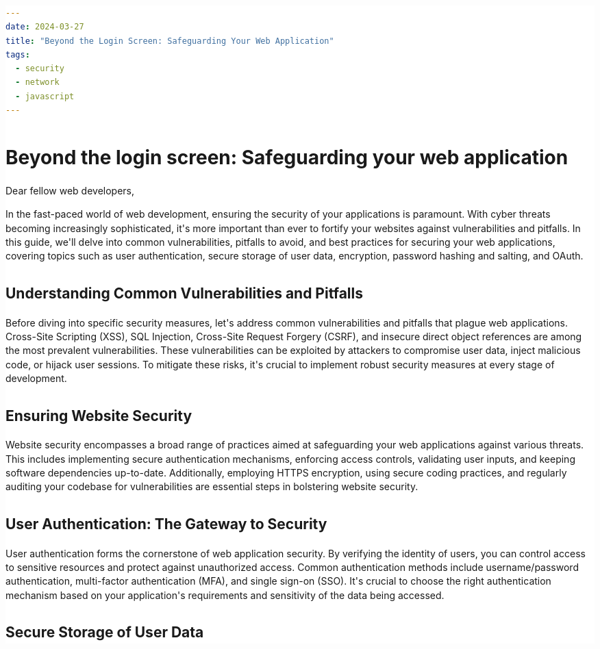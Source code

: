 ```yaml
---
date: 2024-03-27
title: "Beyond the Login Screen: Safeguarding Your Web Application"
tags:
  - security
  - network
  - javascript
---
```


# Beyond the login screen: Safeguarding your web application

Dear fellow web developers,

In the fast-paced world of web development, ensuring the security of your applications is paramount. With cyber threats becoming increasingly sophisticated, it's more important than ever to fortify your websites against vulnerabilities and pitfalls. In this guide, we'll delve into common vulnerabilities, pitfalls to avoid, and best practices for securing your web applications, covering topics such as user authentication, secure storage of user data, encryption, password hashing and salting, and OAuth.

## Understanding Common Vulnerabilities and Pitfalls

Before diving into specific security measures, let's address common vulnerabilities and pitfalls that plague web applications. Cross-Site Scripting (XSS), SQL Injection, Cross-Site Request Forgery (CSRF), and insecure direct object references are among the most prevalent vulnerabilities. These vulnerabilities can be exploited by attackers to compromise user data, inject malicious code, or hijack user sessions. To mitigate these risks, it's crucial to implement robust security measures at every stage of development.

## Ensuring Website Security

Website security encompasses a broad range of practices aimed at safeguarding your web applications against various threats. This includes implementing secure authentication mechanisms, enforcing access controls, validating user inputs, and keeping software dependencies up-to-date. Additionally, employing HTTPS encryption, using secure coding practices, and regularly auditing your codebase for vulnerabilities are essential steps in bolstering website security.

## User Authentication: The Gateway to Security

User authentication forms the cornerstone of web application security. By verifying the identity of users, you can control access to sensitive resources and protect against unauthorized access. Common authentication methods include username/password authentication, multi-factor authentication (MFA), and single sign-on (SSO). It's crucial to choose the right authentication mechanism based on your application's requirements and sensitivity of the data being accessed.

## Secure Storage of User Data
